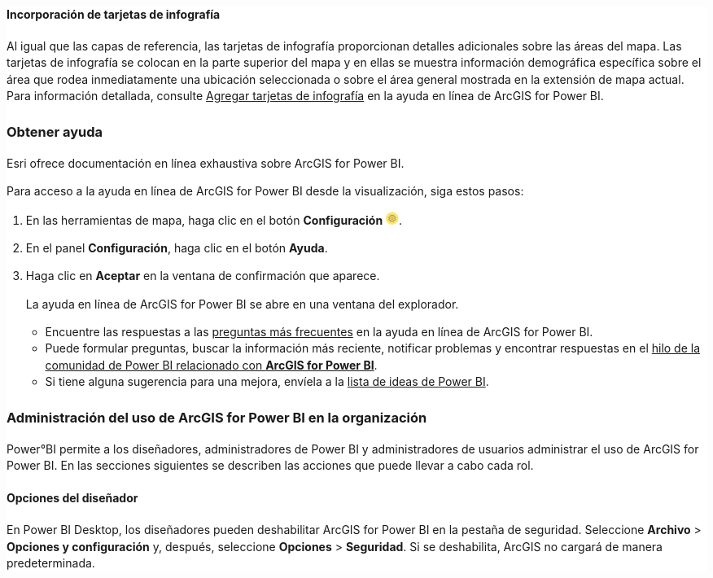 #### <a name="add-infographics-cards"></a>Incorporación de tarjetas de infografía

Al igual que las capas de referencia, las tarjetas de infografía proporcionan detalles adicionales sobre las áreas del mapa. Las tarjetas de infografía se colocan en la parte superior del mapa y en ellas se muestra información demográfica específica sobre el área que rodea inmediatamente una ubicación seleccionada o sobre el área general mostrada en la extensión de mapa actual. Para información detallada, consulte [Agregar tarjetas de infografía](https://doc.arcgis.com/en/power-bi/design/add-infographics.htm) en la ayuda en línea de ArcGIS for Power BI.

### <a name="get-help"></a>Obtener ayuda

Esri ofrece documentación en línea exhaustiva sobre ArcGIS for Power BI.

Para acceso a la ayuda en línea de ArcGIS for Power BI desde la visualización, siga estos pasos:

1. En las herramientas de mapa, haga clic en el botón **Configuración** ![icono de configuración](media/power-bi-visualizations-arcgis/arcgis-tutorial-icon-15.png).

2. En el panel **Configuración**, haga clic en el botón **Ayuda**.
3. Haga clic en **Aceptar** en la ventana de confirmación que aparece.

    La ayuda en línea de ArcGIS for Power BI se abre en una ventana del explorador.
    
    - Encuentre las respuestas a las [preguntas más frecuentes](https://doc.arcgis.com/en/power-bi/get-started/pbi-faq.htm#anchor5) en la ayuda en línea de ArcGIS for Power BI.
    - Puede formular preguntas, buscar la información más reciente, notificar problemas y encontrar respuestas en el [hilo de la comunidad de Power BI relacionado con **ArcGIS for Power BI**](https://go.microsoft.com/fwlink/?LinkID=828771).
    - Si tiene alguna sugerencia para una mejora, envíela a la [lista de ideas de Power BI](https://ideas.powerbi.com/).
    
### <a name="manage-the-use-of-arcgis-for-power-bi-within-your-organization"></a>Administración del uso de ArcGIS for Power BI en la organización

Power°BI permite a los diseñadores, administradores de Power BI y administradores de usuarios administrar el uso de ArcGIS for Power BI. En las secciones siguientes se describen las acciones que puede llevar a cabo cada rol.

#### <a name="designer-options"></a>Opciones del diseñador

En Power BI Desktop, los diseñadores pueden deshabilitar ArcGIS for Power BI en la pestaña de seguridad. Seleccione **Archivo**  >  **Opciones y configuración** y, después, seleccione **Opciones**  >  **Seguridad**. Si se deshabilita, ArcGIS no cargará de manera predeterminada.
